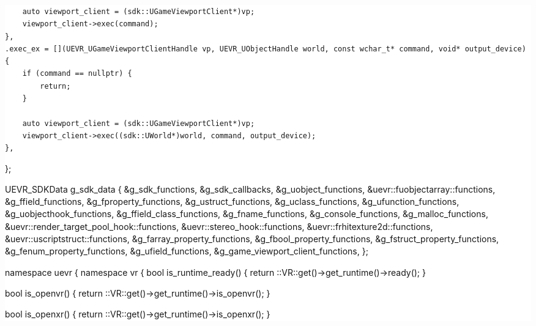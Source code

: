         auto viewport_client = (sdk::UGameViewportClient*)vp;
        viewport_client->exec(command);
    },
    .exec_ex = [](UEVR_UGameViewportClientHandle vp, UEVR_UObjectHandle world, const wchar_t* command, void* output_device) {
        if (command == nullptr) {
            return;
        }

        auto viewport_client = (sdk::UGameViewportClient*)vp;
        viewport_client->exec((sdk::UWorld*)world, command, output_device);
    },
};

UEVR_SDKData g_sdk_data {
    &g_sdk_functions,
    &g_sdk_callbacks,
    &g_uobject_functions,
    &uevr::fuobjectarray::functions,
    &g_ffield_functions,
    &g_fproperty_functions,
    &g_ustruct_functions,
    &g_uclass_functions,
    &g_ufunction_functions,
    &g_uobjecthook_functions,
    &g_ffield_class_functions,
    &g_fname_functions,
    &g_console_functions,
    &g_malloc_functions,
    &uevr::render_target_pool_hook::functions,
    &uevr::stereo_hook::functions,
    &uevr::frhitexture2d::functions,
    &uevr::uscriptstruct::functions,
    &g_farray_property_functions,
    &g_fbool_property_functions,
    &g_fstruct_property_functions,
    &g_fenum_property_functions,
    &g_ufield_functions,
    &g_game_viewport_client_functions,
};

namespace uevr {
namespace vr {
bool is_runtime_ready() {
    return ::VR::get()->get_runtime()->ready();
}

bool is_openvr() {
    return ::VR::get()->get_runtime()->is_openvr();
}

bool is_openxr() {
    return ::VR::get()->get_runtime()->is_openxr();
}
